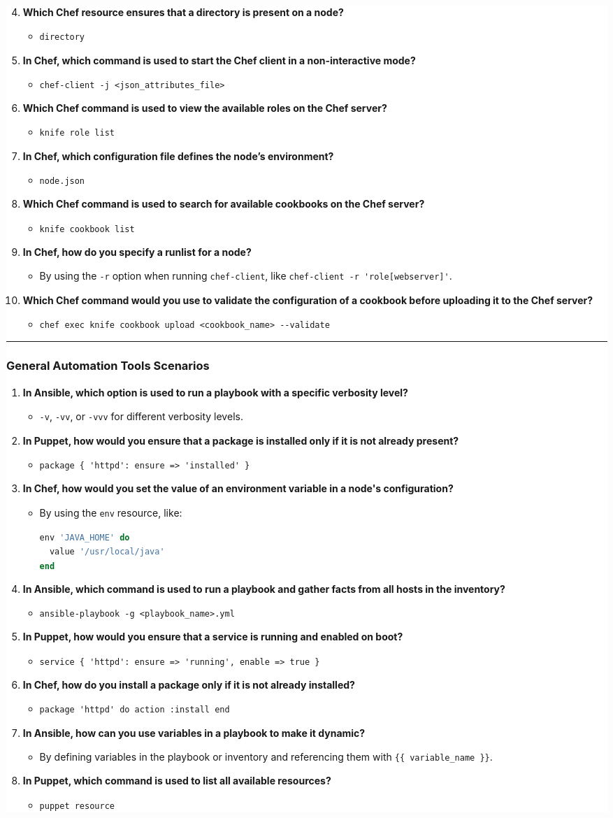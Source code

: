 4. **Which Chef resource ensures that a directory is present on a node?**
   - `directory`

5. **In Chef, which command is used to start the Chef client in a non-interactive mode?**
   - `chef-client -j <json_attributes_file>`

6. **Which Chef command is used to view the available roles on the Chef server?**
   - `knife role list`

7. **In Chef, which configuration file defines the node’s environment?**
   - `node.json`

8. **Which Chef command is used to search for available cookbooks on the Chef server?**
   - `knife cookbook list`

9. **In Chef, how do you specify a runlist for a node?**
   - By using the `-r` option when running `chef-client`, like `chef-client -r 'role[webserver]'`.

10. **Which Chef command would you use to validate the configuration of a cookbook before uploading it to the Chef server?**
    - `chef exec knife cookbook upload <cookbook_name> --validate`

---

### **General Automation Tools Scenarios**

1. **In Ansible, which option is used to run a playbook with a specific verbosity level?**
   - `-v`, `-vv`, or `-vvv` for different verbosity levels.

2. **In Puppet, how would you ensure that a package is installed only if it is not already present?**
   - `package { 'httpd': ensure => 'installed' }`

3. **In Chef, how would you set the value of an environment variable in a node's configuration?**
   - By using the `env` resource, like:
     ```ruby
     env 'JAVA_HOME' do
       value '/usr/local/java'
     end
     ```

4. **In Ansible, which command is used to run a playbook and gather facts from all hosts in the inventory?**
   - `ansible-playbook -g <playbook_name>.yml`

5. **In Puppet, how would you ensure that a service is running and enabled on boot?**
   - `service { 'httpd': ensure => 'running', enable => true }`

6. **In Chef, how do you install a package only if it is not already installed?**
   - `package 'httpd' do action :install end`

7. **In Ansible, how can you use variables in a playbook to make it dynamic?**
   - By defining variables in the playbook or inventory and referencing them with `{{ variable_name }}`.

8. **In Puppet, which command is used to list all available resources?**
   - `puppet resource`
